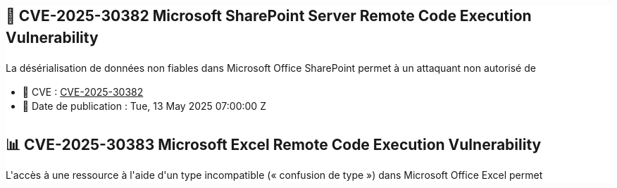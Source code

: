 ## 🏢 CVE-2025-30382 Microsoft SharePoint Server Remote Code Execution Vulnerability

La désérialisation de données non fiables dans Microsoft Office SharePoint permet à un attaquant non autorisé de
*   🔑 CVE : [CVE-2025-30382](https://msrc.microsoft.com/update-guide/vulnerability/CVE-2025-30382)
*   📅 Date de publication : Tue, 13 May 2025 07:00:00 Z

## 📊 CVE-2025-30383 Microsoft Excel Remote Code Execution Vulnerability

L'accès à une ressource à l'aide d'un type incompatible (« confusion de type ») dans Microsoft Office Excel permet